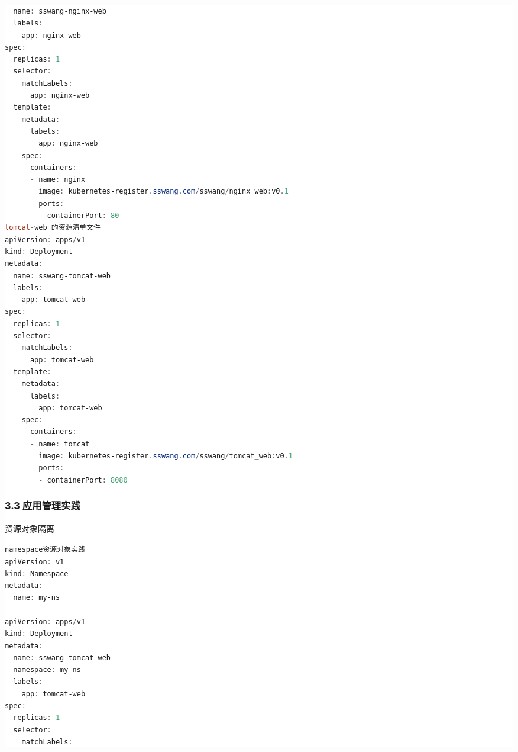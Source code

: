 ```powershell
  name: sswang-nginx-web
  labels:
    app: nginx-web
spec:
  replicas: 1
  selector:
    matchLabels:
      app: nginx-web
  template:
    metadata:
      labels:
        app: nginx-web
    spec:
      containers:
      - name: nginx
        image: kubernetes-register.sswang.com/sswang/nginx_web:v0.1
        ports:
        - containerPort: 80
tomcat-web 的资源清单文件
apiVersion: apps/v1
kind: Deployment
metadata:
  name: sswang-tomcat-web
  labels:
    app: tomcat-web
spec:
  replicas: 1
  selector:
    matchLabels:
      app: tomcat-web
  template:
    metadata:
      labels:
        app: tomcat-web
    spec:
      containers:
      - name: tomcat
        image: kubernetes-register.sswang.com/sswang/tomcat_web:v0.1
        ports:
        - containerPort: 8080
```

### 3.3 应用管理实践

资源对象隔离

```powershell
namespace资源对象实践
apiVersion: v1
kind: Namespace
metadata:
  name: my-ns
---
apiVersion: apps/v1
kind: Deployment
metadata:
  name: sswang-tomcat-web
  namespace: my-ns
  labels:
    app: tomcat-web
spec:
  replicas: 1
  selector:
    matchLabels:
```